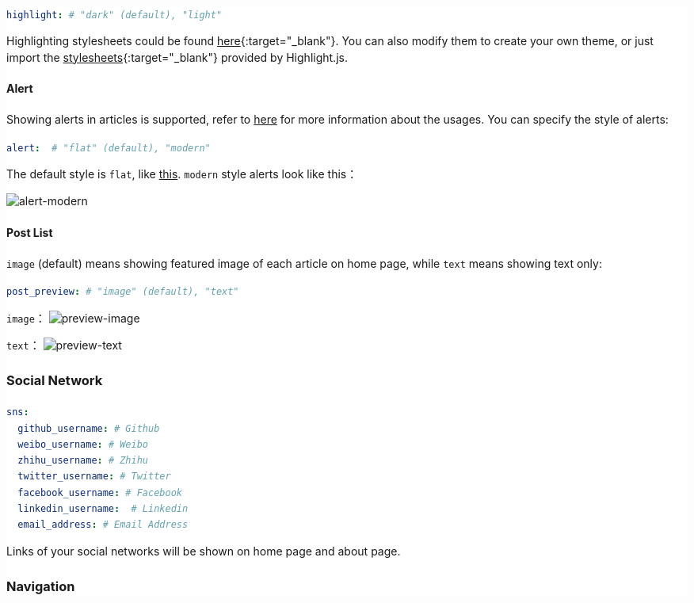 ```yaml
highlight: # "dark" (default), "light"
```

Highlighting stylesheets could be found [here](https://github.com/Renovamen/jekyll-theme-gungnir/tree/master/_sass/highlight){:target="_blank"}. You can also modify them to create your own theme, or just import the [stylesheets](https://github.com/highlightjs/highlight.js/tree/master/src/styles){:target="_blank"} provided by Highlight.js.


#### Alert

Showing alerts in articles is supported, refer to [here](#alert-1) for more information about the usages. You can specify the style of alerts:

```yaml
alert:  # "flat" (default), "modern"
```

The default style is `flat`, like [this](#configuration). `modern` style alerts look like this：

![alert-modern](../img/docs/alert-modern.png)


#### Post List

`image` (default) means showing featured image of each article on home page, while `text` means showing text only:

```yaml
post_preview: # "image" (default), "text"
```

`image`：
![preview-image](../img/docs/preview-image.jpg)


`text`：
![preview-text](../img/docs/preview-text.jpg)


### Social Network

```yaml
sns:
  github_username: # Github
  weibo_username: # Weibo
  zhihu_username: # Zhihu
  twitter_username: # Twitter
  facebook_username: # Facebook
  linkedin_username:  # Linkedin
  email_address: # Email Address
```

Links of your social networks will be shown on home page and about page.


### Navigation
